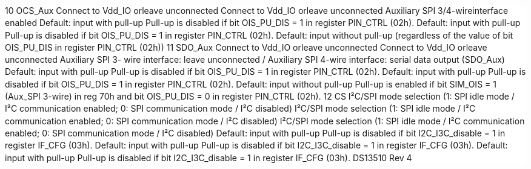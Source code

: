 10 OCS_Aux Connect to Vdd_IO orleave unconnected Connect to Vdd_IO orleave unconnected Auxiliary SPI 3/4-wireinterface enabled
Default: input with pull-up
Pull-up is disabled if bit
OIS_PU_DIS = 1 in register
PIN_CTRL (02h).
Default: input with pull-up
Pull-up is disabled if bit
OIS_PU_DIS = 1 in register
PIN_CTRL (02h).
Default: input without pull-up
(regardless of the value of bit
OIS_PU_DIS in register PIN_CTRL
(02h))
11 SDO_Aux Connect to Vdd_IO orleave unconnected Connect to Vdd_IO orleave unconnected
Auxiliary SPI 3-
wire interface: leave
unconnected / Auxiliary SPI
4-wire interface: serial data
output (SDO_Aux)
Default: input with pull-up
Pull-up is disabled if bit
OIS_PU_DIS = 1 in register
PIN_CTRL (02h).
Default: input with pull-up
Pull-up is disabled if bit
OIS_PU_DIS = 1 in register
PIN_CTRL (02h).
Default: input without pull-up
Pull-up is enabled if bit SIM_OIS = 1
(Aux_SPI 3-wire) in reg 70h and
bit OIS_PU_DIS = 0 in register
PIN_CTRL (02h).
12 CS
I²C/SPI mode selection
(1: SPI idle mode / I²C
communication enabled;
0: SPI communication
mode / I²C disabled)
I²C/SPI mode selection
(1: SPI idle mode / I²C
communication enabled;
0: SPI communication
mode / I²C disabled)
I²C/SPI mode selection
(1: SPI idle mode / I²C
communication enabled;
0: SPI communication
mode / I²C disabled)
Default: input with pull-up
Pull-up is disabled if bit
I2C_I3C_disable = 1 in register
IF_CFG (03h).
Default: input with pull-up
Pull-up is disabled if bit
I2C_I3C_disable = 1 in register
IF_CFG (03h).
Default: input with pull-up
Pull-up is disabled if bit
I2C_I3C_disable = 1 in register
IF_CFG (03h).
DS13510
Rev 4

